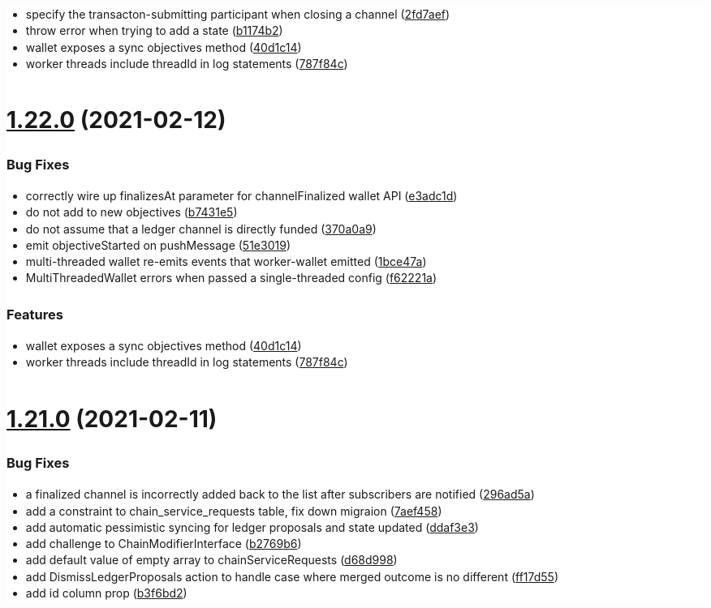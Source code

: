 * specify the transacton-submitting participant when closing a channel ([2fd7aef](https://github.com/statechannels/statechannels/commit/2fd7aef662dc3e6c3ba8d5ff47afc496b4695c30))
* throw error when trying to add a state ([b1174b2](https://github.com/statechannels/statechannels/commit/b1174b2e1e900c03b5ce0019b94bbdf3d5588343))
* wallet exposes a sync objectives method ([40d1c14](https://github.com/statechannels/statechannels/commit/40d1c14961c91cd82a1c0791cf1752208bc93ae0))
* worker threads include threadId in log statements ([787f84c](https://github.com/statechannels/statechannels/commit/787f84cf3f4d0a993ed30d9c8f6012a77f86afdc))





# [1.22.0](https://github.com/statechannels/statechannels/compare/@statechannels/server-wallet@1.21.0...@statechannels/server-wallet@1.22.0) (2021-02-12)


### Bug Fixes

* correctly wire up finalizesAt parameter for channelFinalized wallet API ([e3adc1d](https://github.com/statechannels/statechannels/commit/e3adc1d51d9c0eaa8deb7bbcc25f763f27c0e1f6))
* do not add to new objectives ([b7431e5](https://github.com/statechannels/statechannels/commit/b7431e53af7af21421b91aca98f64720d9c4c9a2))
* do not assume that a ledger channel is directly funded ([370a0a9](https://github.com/statechannels/statechannels/commit/370a0a918f86dff9f36f569b6aa2a5a3b0cba2bd))
* emit objectiveStarted on pushMessage ([51e3019](https://github.com/statechannels/statechannels/commit/51e301987a331b85552432aba8face40f5cdabd6))
* multi-threaded wallet re-emits events that worker-wallet emitted ([1bce47a](https://github.com/statechannels/statechannels/commit/1bce47af9fddec360da91005ea013b98d77cb393))
* MultiThreadedWallet errors when passed a single-threaded config ([f62221a](https://github.com/statechannels/statechannels/commit/f62221a3cd851b27ad5c7f7c3f529714644c1543))


### Features

* wallet exposes a sync objectives method ([40d1c14](https://github.com/statechannels/statechannels/commit/40d1c14961c91cd82a1c0791cf1752208bc93ae0))
* worker threads include threadId in log statements ([787f84c](https://github.com/statechannels/statechannels/commit/787f84cf3f4d0a993ed30d9c8f6012a77f86afdc))





# [1.21.0](https://github.com/statechannels/statechannels/compare/@statechannels/server-wallet@1.14.1...@statechannels/server-wallet@1.21.0) (2021-02-11)


### Bug Fixes

* a finalized channel is incorrectly added back to the list after subscribers are notified ([296ad5a](https://github.com/statechannels/statechannels/commit/296ad5af9873cbf5eda7bdc44b8cab0ff7c54ce8))
* add a constraint to chain_service_requests table, fix down migraion ([7aef458](https://github.com/statechannels/statechannels/commit/7aef458328a9461ff7743011665fabd195f78abd))
* add automatic pessimistic syncing for ledger proposals and state updated ([ddaf3e3](https://github.com/statechannels/statechannels/commit/ddaf3e3ec9af83c346b0d173673f4e49edd8c44a))
* add challenge to ChainModifierInterface ([b2769b6](https://github.com/statechannels/statechannels/commit/b2769b6343f113aa773438f15fda956612580713))
* add default value of empty array to chainServiceRequests ([d68d998](https://github.com/statechannels/statechannels/commit/d68d99839f256a6ddb8c63e2654a801620256752))
* add DismissLedgerProposals action to handle case where merged outcome is no different ([ff17d55](https://github.com/statechannels/statechannels/commit/ff17d558286a2332a643aec48cc39fb0eb833d3f))
* add id column prop ([b3f6bd2](https://github.com/statechannels/statechannels/commit/b3f6bd2e7fafd05b6e4bc3f3956279b2ef1292a9))